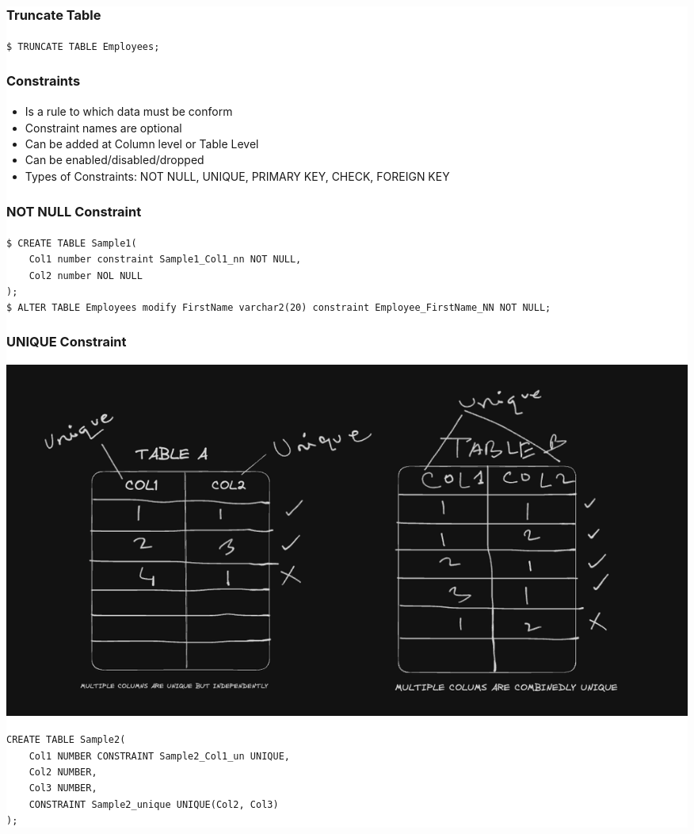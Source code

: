 ### Truncate Table
```
$ TRUNCATE TABLE Employees;
```

### Constraints
* Is a rule to which data must be conform
* Constraint names are optional
* Can be added at Column level or Table Level
* Can be enabled/disabled/dropped
* Types of Constraints: NOT NULL, UNIQUE, PRIMARY KEY, CHECK, FOREIGN KEY

### NOT NULL Constraint
```
$ CREATE TABLE Sample1(
    Col1 number constraint Sample1_Col1_nn NOT NULL,
    Col2 number NOL NULL
);
$ ALTER TABLE Employees modify FirstName varchar2(20) constraint Employee_FirstName_NN NOT NULL;
```

### UNIQUE Constraint
<img src="../images/1.png" height="auto" width="auto" />

```
CREATE TABLE Sample2(
    Col1 NUMBER CONSTRAINT Sample2_Col1_un UNIQUE,
    Col2 NUMBER,
    Col3 NUMBER,
    CONSTRAINT Sample2_unique UNIQUE(Col2, Col3)
);
```
